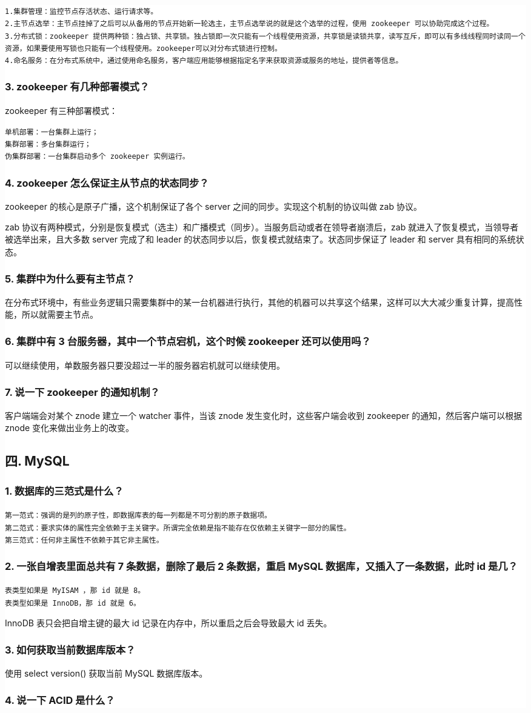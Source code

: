 	1.集群管理：监控节点存活状态、运行请求等。
	2.主节点选举：主节点挂掉了之后可以从备用的节点开始新一轮选主，主节点选举说的就是这个选举的过程，使用 zookeeper 可以协助完成这个过程。
	3.分布式锁：zookeeper 提供两种锁：独占锁、共享锁。独占锁即一次只能有一个线程使用资源，共享锁是读锁共享，读写互斥，即可以有多线线程同时读同一个资源，如果要使用写锁也只能有一个线程使用。zookeeper可以对分布式锁进行控制。
	4.命名服务：在分布式系统中，通过使用命名服务，客户端应用能够根据指定名字来获取资源或服务的地址，提供者等信息。

### **3\. zookeeper 有几种部署模式？**

zookeeper 有三种部署模式：

	单机部署：一台集群上运行；
	集群部署：多台集群运行；
	伪集群部署：一台集群启动多个 zookeeper 实例运行。

### **4\. zookeeper 怎么保证主从节点的状态同步？**

zookeeper 的核心是原子广播，这个机制保证了各个 server 之间的同步。实现这个机制的协议叫做 zab 协议。

zab 协议有两种模式，分别是恢复模式（选主）和广播模式（同步）。当服务启动或者在领导者崩溃后，zab 就进入了恢复模式，当领导者被选举出来，且大多数 server 完成了和 leader 的状态同步以后，恢复模式就结束了。状态同步保证了 leader 和 server 具有相同的系统状态。

### **5\. 集群中为什么要有主节点？**

在分布式环境中，有些业务逻辑只需要集群中的某一台机器进行执行，其他的机器可以共享这个结果，这样可以大大减少重复计算，提高性能，所以就需要主节点。

### **6\. 集群中有 3 台服务器，其中一个节点宕机，这个时候 zookeeper 还可以使用吗？**

可以继续使用，单数服务器只要没超过一半的服务器宕机就可以继续使用。

### **7\. 说一下 zookeeper 的通知机制？**

客户端端会对某个 znode 建立一个 watcher 事件，当该 znode 发生变化时，这些客户端会收到 zookeeper 的通知，然后客户端可以根据 znode 变化来做出业务上的改变。

## **四. MySQL**

### **1\. 数据库的三范式是什么？**

	第一范式：强调的是列的原子性，即数据库表的每一列都是不可分割的原子数据项。
	第二范式：要求实体的属性完全依赖于主关键字。所谓完全依赖是指不能存在仅依赖主关键字一部分的属性。
	第三范式：任何非主属性不依赖于其它非主属性。

### **2\. 一张自增表里面总共有 7 条数据，删除了最后 2 条数据，重启 MySQL 数据库，又插入了一条数据，此时 id 是几？**

	表类型如果是 MyISAM ，那 id 就是 8。
	表类型如果是 InnoDB，那 id 就是 6。

InnoDB 表只会把自增主键的最大 id 记录在内存中，所以重启之后会导致最大 id 丢失。

### **3\. 如何获取当前数据库版本？**

使用 select version() 获取当前 MySQL 数据库版本。

### **4\. 说一下 ACID 是什么？**
